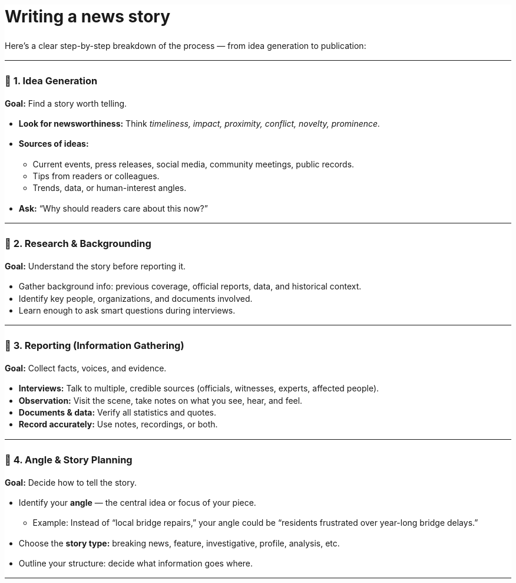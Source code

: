 
# Writing a news story  
Here’s a clear step-by-step breakdown of the process — from idea generation to publication:  

---

### 🧠 **1. Idea Generation**

**Goal:** Find a story worth telling.

* **Look for newsworthiness:** Think *timeliness, impact, proximity, conflict, novelty, prominence.*
* **Sources of ideas:**

  * Current events, press releases, social media, community meetings, public records.
  * Tips from readers or colleagues.
  * Trends, data, or human-interest angles.
* **Ask:** “Why should readers care about this now?”

---

### 🔎 **2. Research & Backgrounding**

**Goal:** Understand the story before reporting it.

* Gather background info: previous coverage, official reports, data, and historical context.
* Identify key people, organizations, and documents involved.
* Learn enough to ask smart questions during interviews.

---

### 🎤 **3. Reporting (Information Gathering)**

**Goal:** Collect facts, voices, and evidence.

* **Interviews:** Talk to multiple, credible sources (officials, witnesses, experts, affected people).
* **Observation:** Visit the scene, take notes on what you see, hear, and feel.
* **Documents & data:** Verify all statistics and quotes.
* **Record accurately:** Use notes, recordings, or both.

---

### 🧩 **4. Angle & Story Planning**

**Goal:** Decide how to tell the story.

* Identify your **angle** — the central idea or focus of your piece.

  * Example: Instead of “local bridge repairs,” your angle could be “residents frustrated over year-long bridge delays.”
* Choose the **story type:** breaking news, feature, investigative, profile, analysis, etc.
* Outline your structure: decide what information goes where.

---
